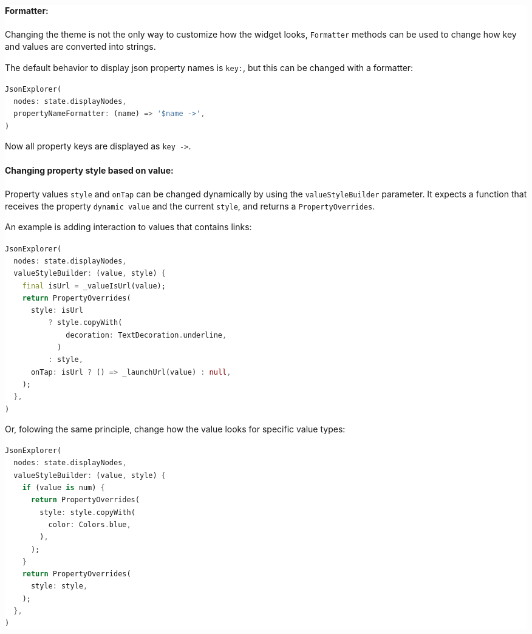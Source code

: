 #### Formatter:

Changing the theme is not the only way to customize how the widget looks,
`Formatter` methods can be used to change how key and values are converted
into strings.

The default behavior to display json property names is `key:`, but this
can be changed with a formatter:

```dart
JsonExplorer(
  nodes: state.displayNodes,
  propertyNameFormatter: (name) => '$name ->',
)
```

Now all property keys are displayed as `key ->`.

#### Changing property style based on value:

Property values `style` and `onTap` can be changed dynamically by using
the `valueStyleBuilder` parameter. It expects a function that receives
the property `dynamic value` and the current `style`, and returns
a `PropertyOverrides`.

An example is adding interaction to values that contains links:

```dart
JsonExplorer(
  nodes: state.displayNodes,
  valueStyleBuilder: (value, style) {
    final isUrl = _valueIsUrl(value);
    return PropertyOverrides(
      style: isUrl
          ? style.copyWith(
              decoration: TextDecoration.underline,
            )
          : style,
      onTap: isUrl ? () => _launchUrl(value) : null,
    );
  },
)
```

Or, folowing the same principle, change how the value looks for specific
value types:

```dart
JsonExplorer(
  nodes: state.displayNodes,
  valueStyleBuilder: (value, style) {
    if (value is num) {
      return PropertyOverrides(
        style: style.copyWith(
          color: Colors.blue,
        ),
      );
    }
    return PropertyOverrides(
      style: style,
    );
  },
)
```
